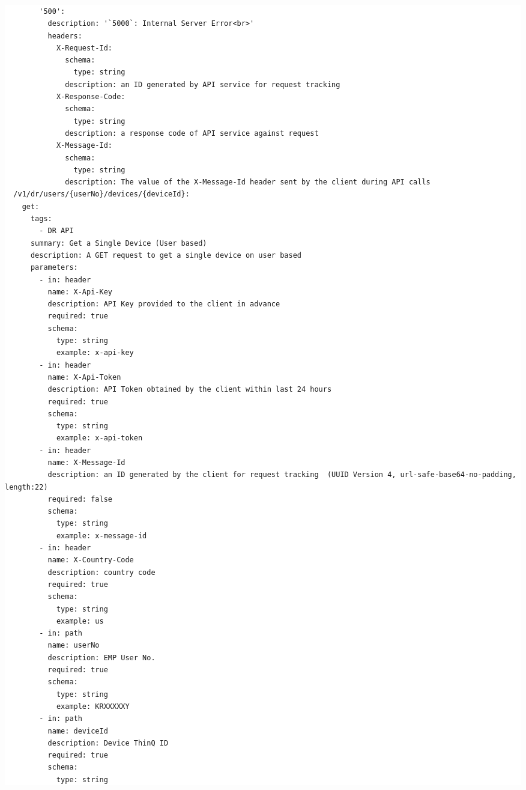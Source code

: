             '500':
              description: '`5000`: Internal Server Error<br>'
              headers:
                X-Request-Id:
                  schema:
                    type: string
                  description: an ID generated by API service for request tracking
                X-Response-Code:
                  schema:
                    type: string
                  description: a response code of API service against request
                X-Message-Id:
                  schema:
                    type: string
                  description: The value of the X-Message-Id header sent by the client during API calls
      /v1/dr/users/{userNo}/devices/{deviceId}:
        get:
          tags:
            - DR API
          summary: Get a Single Device (User based)
          description: A GET request to get a single device on user based
          parameters:
            - in: header
              name: X-Api-Key
              description: API Key provided to the client in advance
              required: true
              schema:
                type: string
                example: x-api-key
            - in: header
              name: X-Api-Token
              description: API Token obtained by the client within last 24 hours
              required: true
              schema:
                type: string
                example: x-api-token
            - in: header
              name: X-Message-Id
              description: an ID generated by the client for request tracking  (UUID Version 4, url-safe-base64-no-padding, length:22)
              required: false
              schema:
                type: string
                example: x-message-id
            - in: header
              name: X-Country-Code
              description: country code
              required: true
              schema:
                type: string
                example: us
            - in: path
              name: userNo
              description: EMP User No.
              required: true
              schema:
                type: string
                example: KRXXXXXY
            - in: path
              name: deviceId
              description: Device ThinQ ID
              required: true
              schema:
                type: string